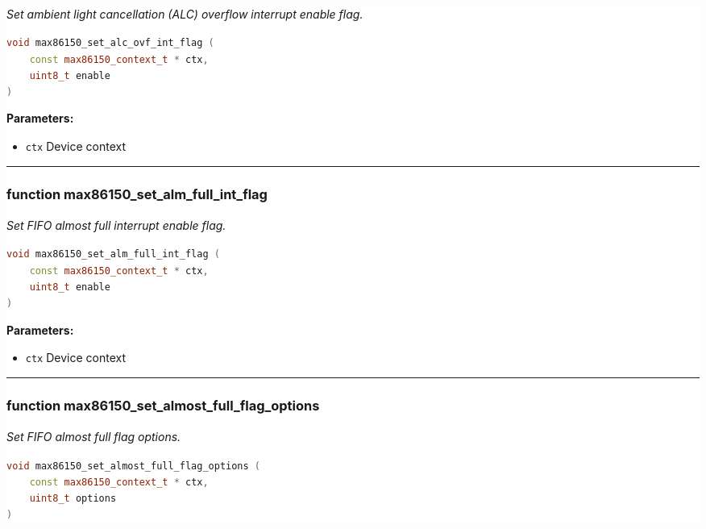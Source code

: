 _Set ambient light cancellation (ALC) overflow interrupt enable flag._ 
```C++
void max86150_set_alc_ovf_int_flag (
    const max86150_context_t * ctx,
    uint8_t enable
) 
```





**Parameters:**


* `ctx` Device context 




        

<hr>



### function max86150\_set\_alm\_full\_int\_flag 

_Set FIFO almost full interrupt enable flag._ 
```C++
void max86150_set_alm_full_int_flag (
    const max86150_context_t * ctx,
    uint8_t enable
) 
```





**Parameters:**


* `ctx` Device context 




        

<hr>



### function max86150\_set\_almost\_full\_flag\_options 

_Set FIFO almost full flag options._ 
```C++
void max86150_set_almost_full_flag_options (
    const max86150_context_t * ctx,
    uint8_t options
) 
```





